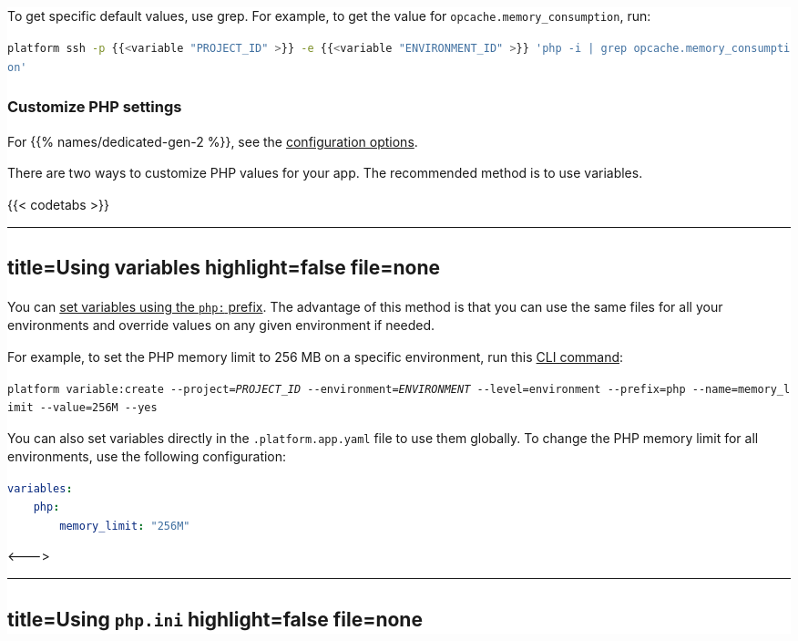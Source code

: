 To get specific default values, use grep.
For example, to get the value for `opcache.memory_consumption`, run:

```bash
platform ssh -p {{<variable "PROJECT_ID" >}} -e {{<variable "ENVIRONMENT_ID" >}} 'php -i | grep opcache.memory_consumption'
```

### Customize PHP settings

For {{% names/dedicated-gen-2 %}}, see the [configuration options](../../dedicated-gen-2/overview/grid.md#configuration-options).

There are two ways to customize PHP values for your app.
The recommended method is to use variables.

{{< codetabs >}}

---
title=Using variables
highlight=false
file=none
---

You can [set variables using the `php:` prefix](../../create-apps/app-reference.md#variables).
The advantage of this method is that you can use the same files for all your environments and override values on any given environment if needed.

For example, to set the PHP memory limit to 256 MB on a specific environment, run this [CLI command](../../administration/cli/_index.md):


<div class="highlight"><pre tabindex="0" class="chroma"><code class="language-bash" data-lang="bash">platform variable:create --project<span class="o">=</span><var spellcheck="false" title="Replace 'PROJECT_ID' with your own data">PROJECT_ID</var> --environment<span class="o">=</span><var spellcheck="false" title="Replace 'ENVIRONMENT' with your own data">ENVIRONMENT</var> --level<span class="o">=</span>environment --prefix<span class="o">=</span>php --name<span class="o">=</span>memory_limit --value<span class="o">=</span>256M --yes
</code></pre></div>

You can also set variables directly in the `.platform.app.yaml` file to use them globally.
To change the PHP memory limit for all environments, use the following configuration:

```yaml {location=".platform.app.yaml"}
variables:
    php:
        memory_limit: "256M"
```

<--->

---
title=Using `php.ini`
highlight=false
file=none
---
